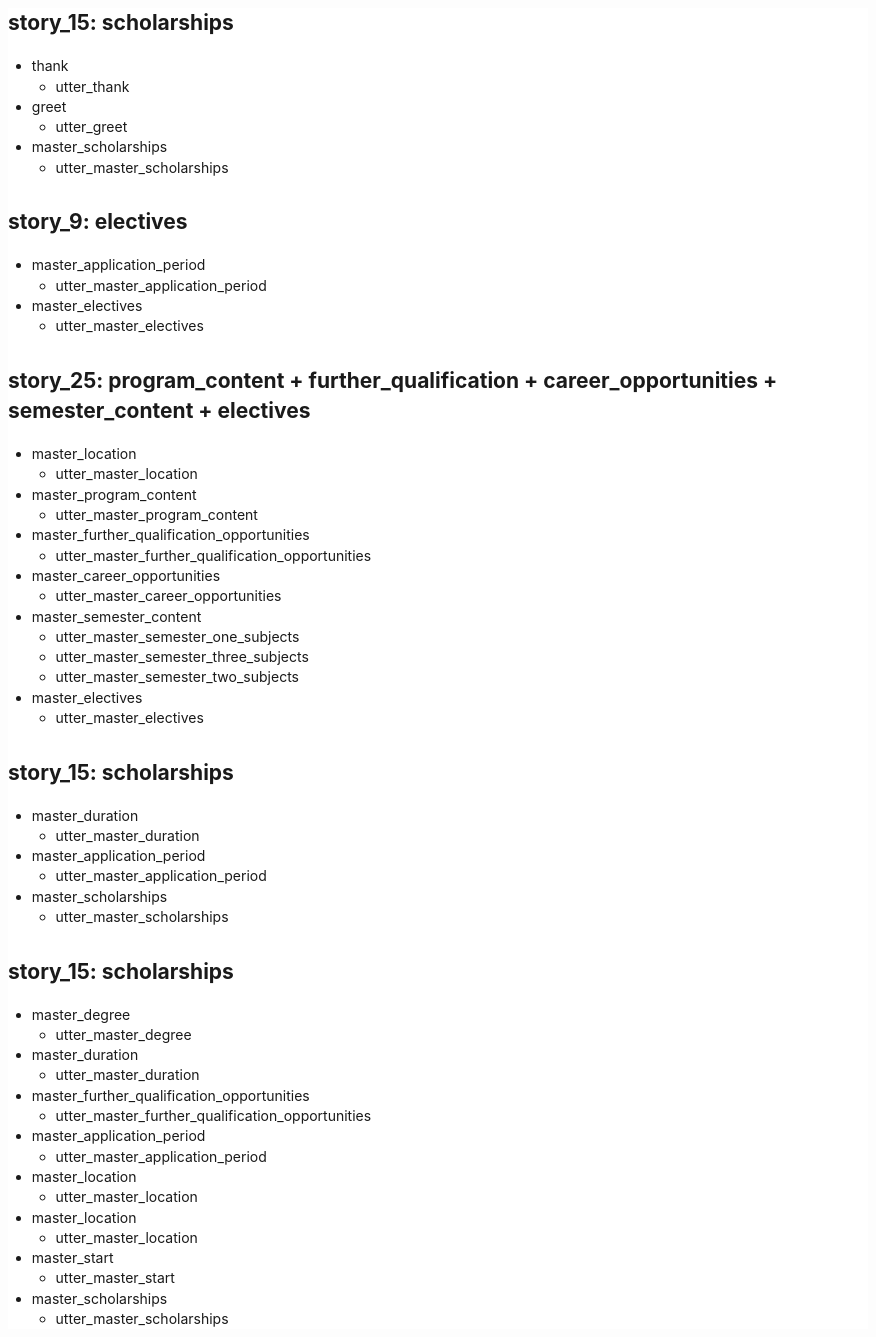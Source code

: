 ## story_15: scholarships
* thank
    - utter_thank
* greet
    - utter_greet
* master_scholarships
    - utter_master_scholarships

## story_9: electives
* master_application_period
    - utter_master_application_period
* master_electives
    - utter_master_electives

## story_25: program_content + further_qualification + career_opportunities + semester_content + electives
* master_location
    - utter_master_location
* master_program_content
    - utter_master_program_content
* master_further_qualification_opportunities
    - utter_master_further_qualification_opportunities
* master_career_opportunities
    - utter_master_career_opportunities
* master_semester_content
    - utter_master_semester_one_subjects
    - utter_master_semester_three_subjects
    - utter_master_semester_two_subjects
* master_electives
    - utter_master_electives

## story_15: scholarships
* master_duration
    - utter_master_duration
* master_application_period
    - utter_master_application_period
* master_scholarships
    - utter_master_scholarships

## story_15: scholarships
* master_degree
    - utter_master_degree
* master_duration
    - utter_master_duration
* master_further_qualification_opportunities
    - utter_master_further_qualification_opportunities
* master_application_period
    - utter_master_application_period
* master_location
    - utter_master_location
* master_location
    - utter_master_location
* master_start
    - utter_master_start
* master_scholarships
    - utter_master_scholarships
